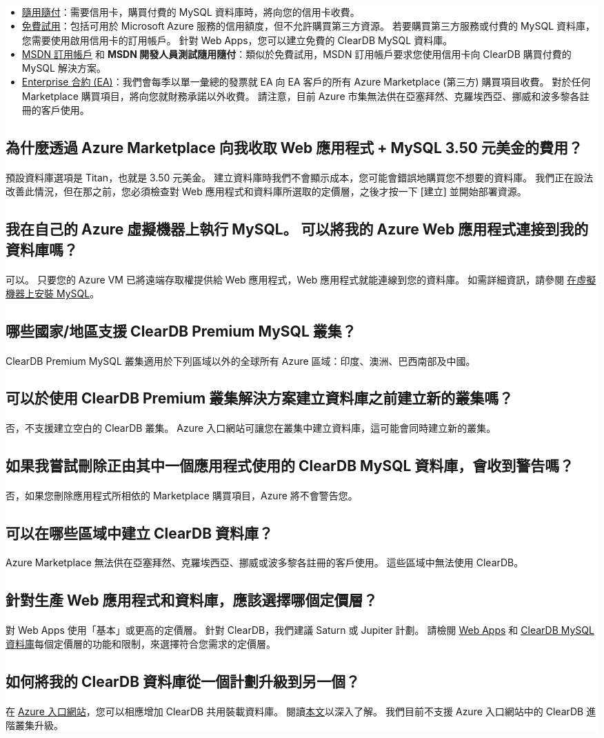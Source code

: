 * [隨用隨付](https://azure.microsoft.com/offers/ms-azr-0003p/)：需要信用卡，購買付費的 MySQL 資料庫時，將向您的信用卡收費。
* [免費試用](https://azure.microsoft.com/pricing/free-trial/)：包括可用於 Microsoft Azure 服務的信用額度，但不允許購買第三方資源。 若要購買第三方服務或付費的 MySQL 資料庫，您需要使用啟用信用卡的訂用帳戶。 針對 Web Apps，您可以建立免費的 ClearDB MySQL 資料庫。
* [MSDN 訂用帳戶](https://azure.microsoft.com/pricing/member-offers/msdn-benefits/) 和 **MSDN 開發人員測試隨用隨付**：類似於免費試用，MSDN 訂用帳戶要求您使用信用卡向 ClearDB 購買付費的 MySQL 解決方案。
* [Enterprise 合約 (EA)](https://azure.microsoft.com/pricing/enterprise-agreement/)：我們會每季以單一彙總的發票就 EA 向 EA 客戶的所有 Azure Marketplace (第三方) 購買項目收費。 對於任何 Marketplace 購買項目，將向您就財務承諾以外收費。 請注意，目前 Azure 市集無法供在亞塞拜然、克羅埃西亞、挪威和波多黎各註冊的客戶使用。 

## <a name="why-was-i-charged-350-for-a-web-app--mysql-from-the-azure-marketplace"></a>為什麼透過 Azure Marketplace 向我收取 Web 應用程式 + MySQL 3.50 元美金的費用？
預設資料庫選項是 Titan，也就是 3.50 元美金。 建立資料庫時我們不會顯示成本，您可能會錯誤地購買您不想要的資料庫。 我們正在設法改善此情況，但在那之前，您必須檢查對 Web 應用程式和資料庫所選取的定價層，之後才按一下 [建立] 並開始部署資源。

## <a name="i-am-running-mysql-on-my-own-azure-virtual-machine-can-i-connect-my-azure-web-app-to-my-database"></a>我在自己的 Azure 虛擬機器上執行 MySQL。 可以將我的 Azure Web 應用程式連接到我的資料庫嗎？
可以。 只要您的 Azure VM 已將遠端存取權提供給 Web 應用程式，Web 應用程式就能連線到您的資料庫。 如需詳細資訊，請參閱 [在虛擬機器上安裝 MySQL](virtual-machines/windows/classic/mysql-2008r2.md?toc=%2fazure%2fvirtual-machines%2fwindows%2fclassic%2ftoc.json)。

## <a name="in-which-countriesregions-are-cleardb-premium-mysql-clusters-supported"></a>哪些國家/地區支援 ClearDB Premium MySQL 叢集？
ClearDB Premium MySQL 叢集適用於下列區域以外的全球所有 Azure 區域：印度、澳洲、巴西南部及中國。

## <a name="can-i-create-a-new-cluster-prior-to-creating-a-database-with-cleardb-premium-cluster-solution"></a>可以於使用 ClearDB Premium 叢集解決方案建立資料庫之前建立新的叢集嗎？
否，不支援建立空白的 ClearDB 叢集。 Azure 入口網站可讓您在叢集中建立資料庫，這可能會同時建立新的叢集。

## <a name="will-i-be-warned-if-i-try-to-delete-a-cleardb-mysql-database-that-is-in-use-by-one-of-my-applications"></a>如果我嘗試刪除正由其中一個應用程式使用的 ClearDB MySQL 資料庫，會收到警告嗎？
否，如果您刪除應用程式所相依的 Marketplace 購買項目，Azure 將不會警告您。

## <a name="which-regions-can-i-create-cleardb-databases-in"></a>可以在哪些區域中建立 ClearDB 資料庫？
Azure Marketplace 無法供在亞塞拜然、克羅埃西亞、挪威或波多黎各註冊的客戶使用。 這些區域中無法使用 ClearDB。

## <a name="what-pricing-tier-should-i-choose-for-a-production-web-app-and-database"></a>針對生產 Web 應用程式和資料庫，應該選擇哪個定價層？
對 Web Apps 使用「基本」或更高的定價層。 針對 ClearDB，我們建議 Saturn 或 Jupiter 計劃。 請檢閱 [Web Apps](https://azure.microsoft.com/pricing/details/app-service/) 和 [ClearDB MySQL 資料庫](https://w2.cleardb.net/important-change-of-billing-notice-for-all-azure-cleardb-service-plans/)每個定價層的功能和限制，來選擇符合您需求的定價層。

## <a name="how-do-i-upgrade-my-cleardb-database-from-one-plan-to-another"></a>如何將我的 ClearDB 資料庫從一個計劃升級到另一個？
在 [Azure 入口網站](https://portal.azure.com)，您可以相應增加 ClearDB 共用裝載資料庫。 閱讀[本文](https://blogs.msdn.microsoft.com/appserviceteam/2016/10/06/upgrade-your-cleardb-mysql-database-in-azure-portal/)以深入了解。 我們目前不支援 Azure 入口網站中的 ClearDB 進階叢集升級。
